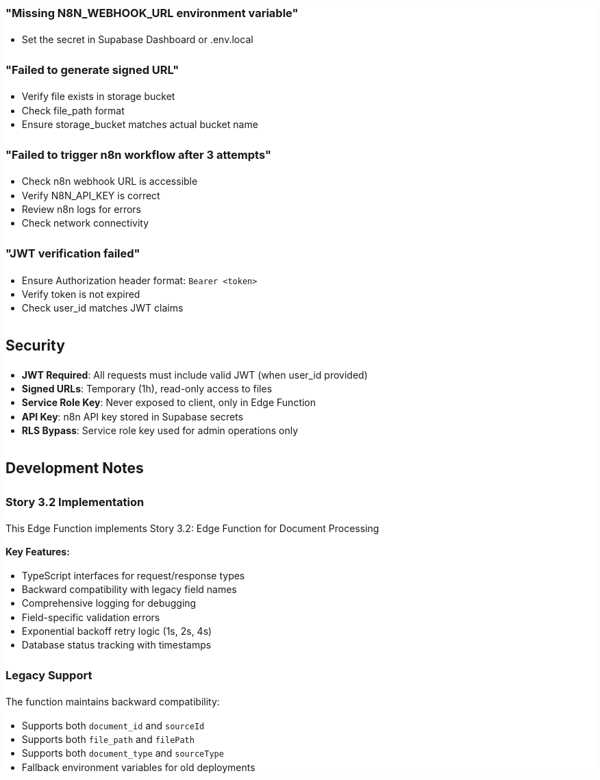 ### "Missing N8N_WEBHOOK_URL environment variable"
- Set the secret in Supabase Dashboard or .env.local

### "Failed to generate signed URL"
- Verify file exists in storage bucket
- Check file_path format
- Ensure storage_bucket matches actual bucket name

### "Failed to trigger n8n workflow after 3 attempts"
- Check n8n webhook URL is accessible
- Verify N8N_API_KEY is correct
- Review n8n logs for errors
- Check network connectivity

### "JWT verification failed"
- Ensure Authorization header format: `Bearer <token>`
- Verify token is not expired
- Check user_id matches JWT claims

## Security

- **JWT Required**: All requests must include valid JWT (when user_id provided)
- **Signed URLs**: Temporary (1h), read-only access to files
- **Service Role Key**: Never exposed to client, only in Edge Function
- **API Key**: n8n API key stored in Supabase secrets
- **RLS Bypass**: Service role key used for admin operations only

## Development Notes

### Story 3.2 Implementation

This Edge Function implements Story 3.2: Edge Function for Document Processing

**Key Features:**
- TypeScript interfaces for request/response types
- Backward compatibility with legacy field names
- Comprehensive logging for debugging
- Field-specific validation errors
- Exponential backoff retry logic (1s, 2s, 4s)
- Database status tracking with timestamps

### Legacy Support

The function maintains backward compatibility:
- Supports both `document_id` and `sourceId`
- Supports both `file_path` and `filePath`
- Supports both `document_type` and `sourceType`
- Fallback environment variables for old deployments
